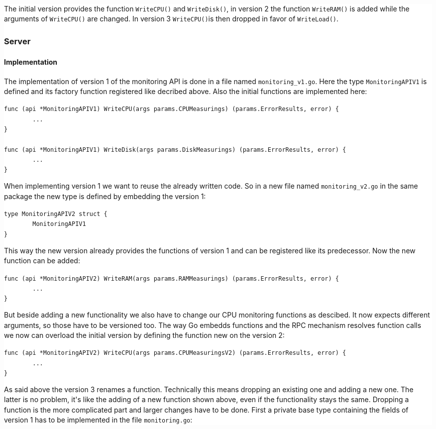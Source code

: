 The initial version provides the function `WriteCPU()` and `WriteDisk()`, in version 2 the
function `WriteRAM()` is added while the arguments of `WriteCPU()` are changed. In version 3
`WriteCPU()`is then dropped in favor of `WriteLoad()`.

### Server

#### Implementation

The implementation of version 1 of the monitoring API is done in a file named `monitoring_v1.go`.
Here the type `MonitoringAPIV1` is defined and its factory function registered like decribed
above. Also the initial functions are implemented here:

```
func (api *MonitoringAPIV1) WriteCPU(args params.CPUMeasurings) (params.ErrorResults, error) {
        ...
}

func (api *MonitoringAPIV1) WriteDisk(args params.DiskMeasurings) (params.ErrorResults, error) {
        ...
}
```

When implementing version 1 we want to reuse the already written code. So in a new file
named `monitoring_v2.go` in the same package the new type is defined by embedding the version
1:

```
type MonitoringAPIV2 struct {
        MonitoringAPIV1
}
```

This way the new version already provides the functions of version 1 and can be registered
like its predecessor. Now the new function can be added:

```
func (api *MonitoringAPIV2) WriteRAM(args params.RAMMeasurings) (params.ErrorResults, error) {
        ...
}
```

But beside adding a new functionality we also have to change our CPU monitoring functions
as descibed. It now expects different arguments, so those have to be versioned too. The
way Go embedds functions and the RPC mechanism resolves function calls we now can overload
the initial version by defining the function new on the version 2:

```
func (api *MonitoringAPIV2) WriteCPU(args params.CPUMeasuringsV2) (params.ErrorResults, error) {
        ...
}
```

As said above the version 3 renames a function. Technically this means dropping an existing
one and adding a new one. The latter is no problem, it's like the adding of a new function
shown above, even if the functionality stays the same. Dropping a function is the more
complicated part and larger changes have to be done. First a private base type containing
the fields of version 1 has to be implemented in the file `monitoring.go`:

